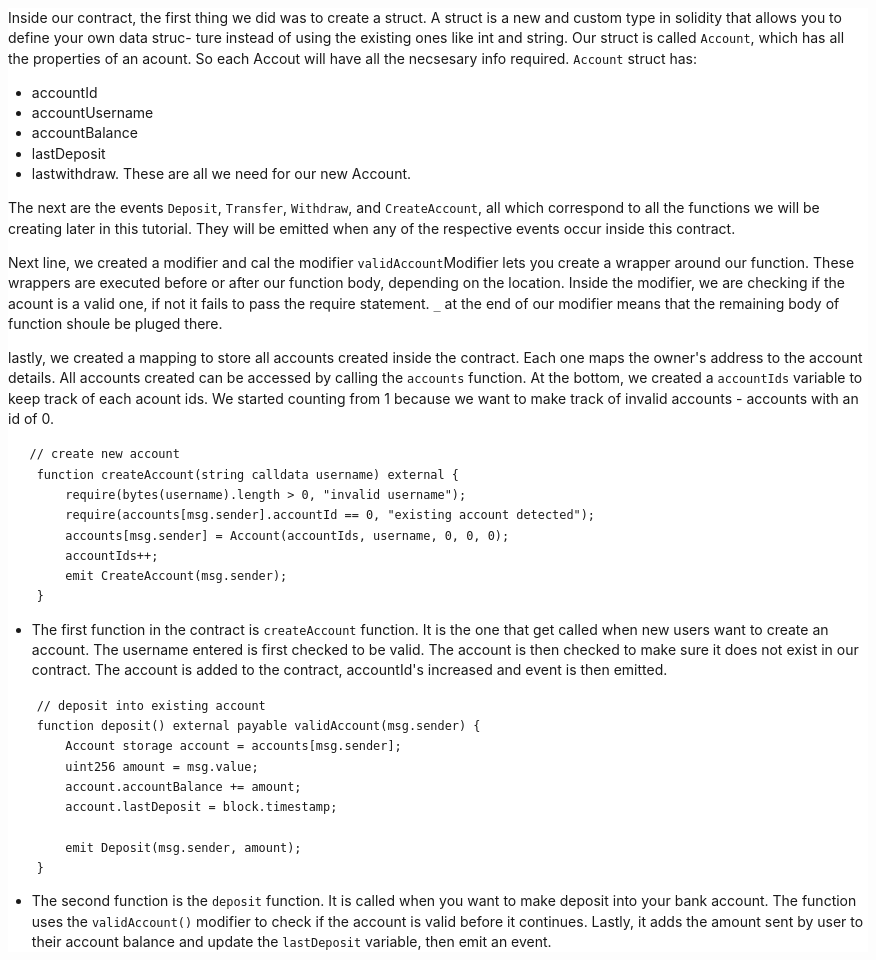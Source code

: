 ```sol
```

Inside our contract, the first thing we did was to create a struct. A struct is a new and custom type in solidity that allows you to define your own data struc-
ture instead of using the existing ones like int and string. Our struct is called `Account`, which has all the properties of an acount. So each Accout will have all the necsesary info required. `Account` struct has:
- accountId
- accountUsername
- accountBalance
- lastDeposit
- lastwithdraw. These are all we need for our new Account.

The next are the events `Deposit`, `Transfer`, `Withdraw`, and `CreateAccount`, all which correspond to all the functions we will be creating later in this tutorial. They will be emitted when any of the respective events occur inside this contract.

Next line, we created a modifier and cal the modifier `validAccount`Modifier lets you create a wrapper around our function. These wrappers are executed before or after our function body, depending on the location. Inside the modifier, we are checking if the acount is a valid one, if not it fails to pass the require statement. `_` at the end of our modifier means that the remaining body of function shoule be pluged there.

lastly, we created a mapping to store all accounts created inside the contract. Each one maps the owner's address to the account details. All accounts created can be accessed by calling the `accounts` function. At the bottom, we created a `accountIds` variable to keep track of each acount ids. We started counting from 1 because we want to make track of invalid accounts - accounts with an id of 0.

```sol
   // create new account
    function createAccount(string calldata username) external {
        require(bytes(username).length > 0, "invalid username");
        require(accounts[msg.sender].accountId == 0, "existing account detected");
        accounts[msg.sender] = Account(accountIds, username, 0, 0, 0);
        accountIds++;
        emit CreateAccount(msg.sender);
    }
```

- The first function in the contract is `createAccount` function. It is the one that get called when new users want to create an account. The username entered is first checked to be valid. The account is then checked to make sure it does not exist in our contract. The account is added to the contract, accountId's increased and event is then emitted.

```sol
    // deposit into existing account
    function deposit() external payable validAccount(msg.sender) {
        Account storage account = accounts[msg.sender];
        uint256 amount = msg.value;
        account.accountBalance += amount;
        account.lastDeposit = block.timestamp;

        emit Deposit(msg.sender, amount);
    }
```
- The second function is the `deposit` function. It is called when you want to make deposit into your bank account. The function uses the `validAccount()` modifier to check if the account is valid before it continues. Lastly, it adds the amount sent by user to their account balance and update the `lastDeposit` variable, then emit an event.
